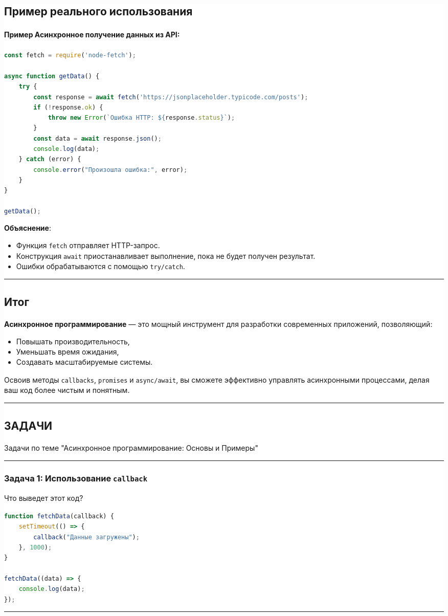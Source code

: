 ## Пример реального использования

#### Пример Асинхронное получение данных из API:

```javascript
const fetch = require('node-fetch');

async function getData() {
    try {
        const response = await fetch('https://jsonplaceholder.typicode.com/posts');
        if (!response.ok) {
            throw new Error(`Ошибка HTTP: ${response.status}`);
        }
        const data = await response.json();
        console.log(data);
    } catch (error) {
        console.error("Произошла ошибка:", error);
    }
}

getData();
```

**Объяснение**:
- Функция `fetch` отправляет HTTP-запрос.
- Конструкция `await` приостанавливает выполнение, пока не будет получен результат.
- Ошибки обрабатываются с помощью `try/catch`.

---

## Итог

**Асинхронное программирование** — это мощный инструмент для разработки современных приложений, позволяющий:
- Повышать производительность,
- Уменьшать время ожидания,
- Создавать масштабируемые системы.

Освоив методы `callbacks`, `promises` и `async/await`, вы сможете эффективно управлять асинхронными процессами, делая ваш код более чистым и понятным.

---

## ЗАДАЧИ
Задачи по теме "Асинхронное программирование: Основы и Примеры"

---

### Задача 1: Использование `callback`
Что выведет этот код?

```javascript
function fetchData(callback) {
    setTimeout(() => {
        callback("Данные загружены");
    }, 1000);
}

fetchData((data) => {
    console.log(data);
});
```

---